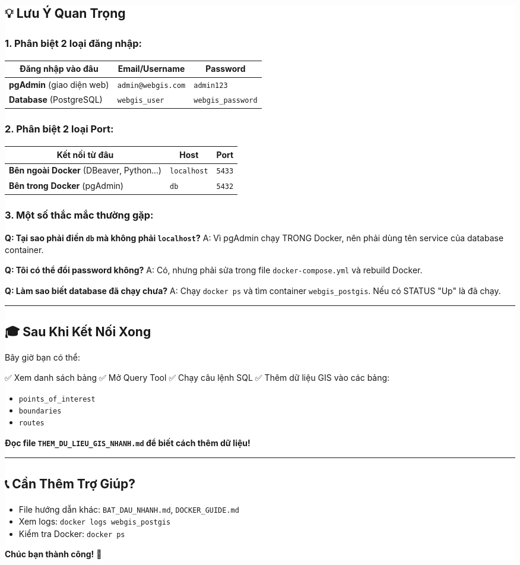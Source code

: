 
## 💡 Lưu Ý Quan Trọng

### 1. Phân biệt 2 loại đăng nhập:

| Đăng nhập vào đâu | Email/Username | Password |
|-------------------|----------------|----------|
| **pgAdmin** (giao diện web) | `admin@webgis.com` | `admin123` |
| **Database** (PostgreSQL) | `webgis_user` | `webgis_password` |

### 2. Phân biệt 2 loại Port:

| Kết nối từ đâu | Host | Port |
|----------------|------|------|
| **Bên ngoài Docker** (DBeaver, Python...) | `localhost` | `5433` |
| **Bên trong Docker** (pgAdmin) | `db` | `5432` |

### 3. Một số thắc mắc thường gặp:

**Q: Tại sao phải điền `db` mà không phải `localhost`?**
A: Vì pgAdmin chạy TRONG Docker, nên phải dùng tên service của database container.

**Q: Tôi có thể đổi password không?**
A: Có, nhưng phải sửa trong file `docker-compose.yml` và rebuild Docker.

**Q: Làm sao biết database đã chạy chưa?**
A: Chạy `docker ps` và tìm container `webgis_postgis`. Nếu có STATUS "Up" là đã chạy.

---

## 🎓 Sau Khi Kết Nối Xong

Bây giờ bạn có thể:

✅ Xem danh sách bảng
✅ Mở Query Tool
✅ Chạy câu lệnh SQL
✅ Thêm dữ liệu GIS vào các bảng:
   - `points_of_interest`
   - `boundaries`
   - `routes`

**Đọc file `THEM_DU_LIEU_GIS_NHANH.md` để biết cách thêm dữ liệu!**

---

## 📞 Cần Thêm Trợ Giúp?

- File hướng dẫn khác: `BAT_DAU_NHANH.md`, `DOCKER_GUIDE.md`
- Xem logs: `docker logs webgis_postgis`
- Kiểm tra Docker: `docker ps`

**Chúc bạn thành công!** 🚀
